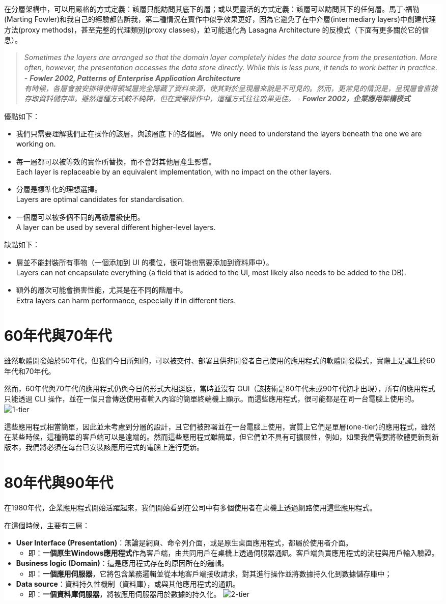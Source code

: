 在分層架構中，可以用嚴格的方式定義：該層只能訪問其底下的層；或以更靈活的方式定義：該層可以訪問其下的任何層。馬丁‧福勒(Marting Fowler)和我自己的經驗都告訴我，第二種情況在實作中似乎效果更好，因為它避免了在中介層(intermediary layers)中創建代理方法(proxy methods)，甚至完整的代理類別(proxy classes)，並可能退化為 Lasagna Architecture 的反模式（下面有更多關於它的信息）。

> *Sometimes the layers are arranged so that the domain layer completely hides the data source from the presentation. More often, however, the presentation accesses the data store directly. While this is less pure, it tends to work better in practice*. - ***Fowler 2002, Patterns of Enterprise Application Architecture***  
> *有時候，各層會被安排得使得領域層完全隱藏了資料來源，使其對於呈現層來說是不可見的。然而，更常見的情況是，呈現層會直接存取資料儲存庫。雖然這種方式較不純粹，但在實際操作中，這種方式往往效果更佳。* - ***Fowler 2002，企業應用架構模式***

優點如下：
+ 我們只需要理解我們正在操作的該層，與該層底下的各個層。
We only need to understand the layers beneath the one we are working on.

+ 每一層都可以被等效的實作所替換，而不會對其他層產生影響。  
Each layer is replaceable by an equivalent implementation, with no impact on the other layers.

+ 分層是標準化的理想選擇。  
Layers are optimal candidates for standardisation.

+ 一個層可以被多個不同的高級層級使用。  
A layer can be used by several different higher-level layers.

缺點如下：
+ 層並不能封裝所有事物（一個添加到 UI 的欄位，很可能也需要添加到資料庫中）。  
Layers can not encapsulate everything (a field that is added to the UI, most likely also needs to be added to the DB).

+ 額外的層次可能會損害性能，尤其是在不同的階層中。  
Extra layers can harm performance, especially if in different tiers.

# 60年代與70年代
雖然軟體開發始於50年代，但我們今日所知的，可以被交付、部署且供非開發者自己使用的應用程式的軟體開發模式，實際上是誕生於60年代和70年代。

然而，60年代與70年代的應用程式仍與今日的形式大相逕庭，當時並沒有 GUI（該技術是80年代末或90年代初才出現），所有的應用程式只能透過 CLI 操作，並在一個只會傳送使用者輸入內容的簡單終端機上顯示。而這些應用程式，很可能都是在同一台電腦上使用的。
![1-tier](https://herbertograca.files.wordpress.com/2017/07/1960s-70s-layered-architecture-1-tier.png)

這些應用程式相當簡單，因此並未考慮到分層的設計，且它們被部署並在一台電腦上使用，實質上它們是單層(one-tier)的應用程式，雖然在某些時候，這種簡單的客戶端可以是遠端的。然而這些應用程式雖簡單，但它們並不具有可擴展性，例如，如果我們需要將軟體更新到新版本，我們將必須在每台已安裝該應用程式的電腦上進行更新。

# 80年代與90年代
在1980年代，企業應用程式開始活躍起來，我們開始看到在公司中有多個使用者在桌機上透過網路使用這些應用程式。

在這個時候，主要有三層：

+ **User Interface (Presentation)**：無論是網頁、命令列介面，或是原生桌面應用程式，都屬於使用者介面。
    + 即：**一個原生Windows應用程式**作為客戶端，由共同用戶在桌機上透過伺服器通訊。客戶端負責應用程式的流程與用戶輸入驗證。
+ **Business logic (Domain)**：這是應用程式存在的原因所在的邏輯。
    + 即：**一個應用伺服器**，它將包含業務邏輯並從本地客戶端接收請求，對其進行操作並將數據持久化到數據儲存庫中；
+ **Data source**：資料持久性機制（資料庫），或與其他應用程式的通訊。
    + 即：**一個資料庫伺服器**，將被應用伺服器用於數據的持久化。
![2-tier](https://herbertograca.files.wordpress.com/2017/07/1980s-90s-layered-architecture.png)
